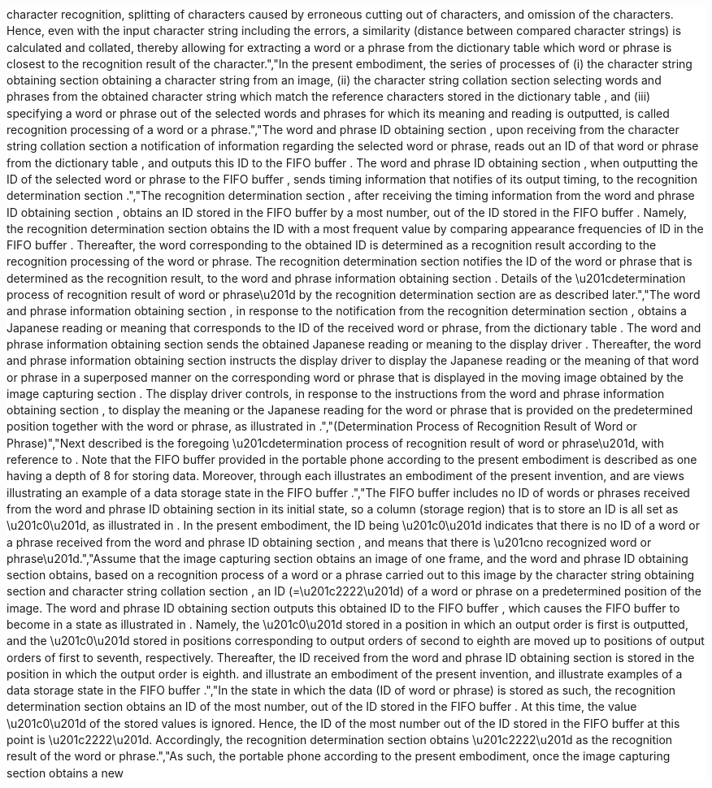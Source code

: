 character recognition, splitting of characters caused by erroneous cutting out of characters, and omission of the characters. Hence, even with the input character string including the errors, a similarity (distance between compared character strings) is calculated and collated, thereby allowing for extracting a word or a phrase from the dictionary table  which word or phrase is closest to the recognition result of the character.","In the present embodiment, the series of processes of (i) the character string obtaining section  obtaining a character string from an image, (ii) the character string collation section  selecting words and phrases from the obtained character string which match the reference characters stored in the dictionary table , and (iii) specifying a word or phrase out of the selected words and phrases for which its meaning and reading is outputted, is called recognition processing of a word or a phrase.","The word and phrase ID obtaining section , upon receiving from the character string collation section  a notification of information regarding the selected word or phrase, reads out an ID of that word or phrase from the dictionary table , and outputs this ID to the FIFO buffer . The word and phrase ID obtaining section , when outputting the ID of the selected word or phrase to the FIFO buffer , sends timing information that notifies of its output timing, to the recognition determination section .","The recognition determination section , after receiving the timing information from the word and phrase ID obtaining section , obtains an ID stored in the FIFO buffer  by a most number, out of the ID stored in the FIFO buffer . Namely, the recognition determination section  obtains the ID with a most frequent value by comparing appearance frequencies of ID in the FIFO buffer . Thereafter, the word corresponding to the obtained ID is determined as a recognition result according to the recognition processing of the word or phrase. The recognition determination section  notifies the ID of the word or phrase that is determined as the recognition result, to the word and phrase information obtaining section . Details of the \u201cdetermination process of recognition result of word or phrase\u201d by the recognition determination section  are as described later.","The word and phrase information obtaining section , in response to the notification from the recognition determination section , obtains a Japanese reading or meaning that corresponds to the ID of the received word or phrase, from the dictionary table . The word and phrase information obtaining section  sends the obtained Japanese reading or meaning to the display driver . Thereafter, the word and phrase information obtaining section  instructs the display driver  to display the Japanese reading or the meaning of that word or phrase in a superposed manner on the corresponding word or phrase that is displayed in the moving image obtained by the image capturing section . The display driver  controls, in response to the instructions from the word and phrase information obtaining section , to display the meaning or the Japanese reading for the word or phrase that is provided on the predetermined position together with the word or phrase, as illustrated in .","(Determination Process of Recognition Result of Word or Phrase)","Next described is the foregoing \u201cdetermination process of recognition result of word or phrase\u201d, with reference to . Note that the FIFO buffer  provided in the portable phone  according to the present embodiment is described as one having a depth of 8 for storing data. Moreover,  through  each illustrates an embodiment of the present invention, and are views illustrating an example of a data storage state in the FIFO buffer .","The FIFO buffer  includes no ID of words or phrases received from the word and phrase ID obtaining section  in its initial state, so a column (storage region) that is to store an ID is all set as \u201c0\u201d, as illustrated in . In the present embodiment, the ID being \u201c0\u201d indicates that there is no ID of a word or a phrase received from the word and phrase ID obtaining section , and means that there is \u201cno recognized word or phrase\u201d.","Assume that the image capturing section  obtains an image of one frame, and the word and phrase ID obtaining section  obtains, based on a recognition process of a word or a phrase carried out to this image by the character string obtaining section  and character string collation section , an ID (=\u201c2222\u201d) of a word or phrase on a predetermined position of the image. The word and phrase ID obtaining section  outputs this obtained ID to the FIFO buffer , which causes the FIFO buffer  to become in a state as illustrated in . Namely, the \u201c0\u201d stored in a position in which an output order is first is outputted, and the \u201c0\u201d stored in positions corresponding to output orders of second to eighth are moved up to positions of output orders of first to seventh, respectively. Thereafter, the ID received from the word and phrase ID obtaining section  is stored in the position in which the output order is eighth.  and  illustrate an embodiment of the present invention, and illustrate examples of a data storage state in the FIFO buffer .","In the state in which the data (ID of word or phrase) is stored as such, the recognition determination section  obtains an ID of the most number, out of the ID stored in the FIFO buffer . At this time, the value \u201c0\u201d of the stored values is ignored. Hence, the ID of the most number out of the ID stored in the FIFO buffer  at this point is \u201c2222\u201d. Accordingly, the recognition determination section  obtains \u201c2222\u201d as the recognition result of the word or phrase.","As such, the portable phone  according to the present embodiment, once the image capturing section  obtains a new